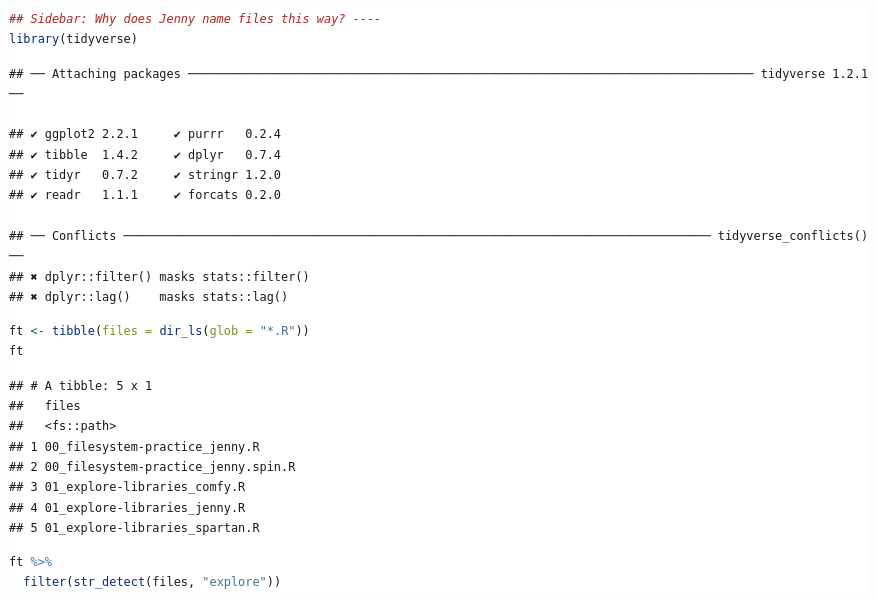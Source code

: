 ``` r
## Sidebar: Why does Jenny name files this way? ----
library(tidyverse)
```

    ## ── Attaching packages ─────────────────────────────────────────────────────────────────────────────── tidyverse 1.2.1 ──

    ## ✔ ggplot2 2.2.1     ✔ purrr   0.2.4
    ## ✔ tibble  1.4.2     ✔ dplyr   0.7.4
    ## ✔ tidyr   0.7.2     ✔ stringr 1.2.0
    ## ✔ readr   1.1.1     ✔ forcats 0.2.0

    ## ── Conflicts ────────────────────────────────────────────────────────────────────────────────── tidyverse_conflicts() ──
    ## ✖ dplyr::filter() masks stats::filter()
    ## ✖ dplyr::lag()    masks stats::lag()

``` r
ft <- tibble(files = dir_ls(glob = "*.R"))
ft
```

    ## # A tibble: 5 x 1
    ##   files                              
    ##   <fs::path>                         
    ## 1 00_filesystem-practice_jenny.R     
    ## 2 00_filesystem-practice_jenny.spin.R
    ## 3 01_explore-libraries_comfy.R       
    ## 4 01_explore-libraries_jenny.R       
    ## 5 01_explore-libraries_spartan.R

``` r
ft %>%
  filter(str_detect(files, "explore"))
```

